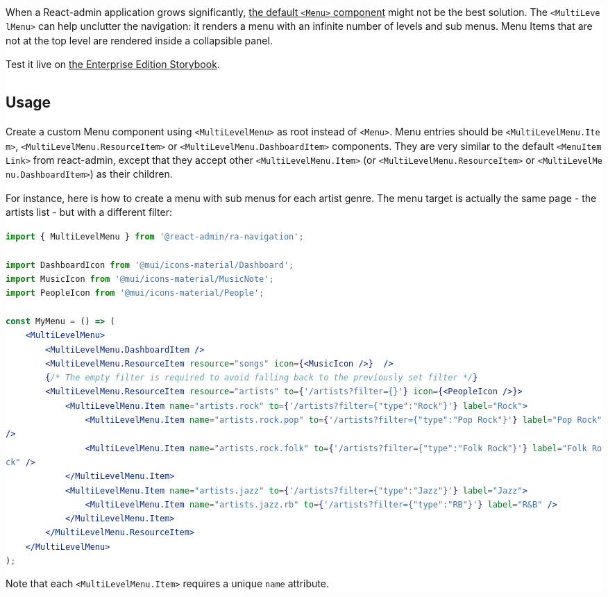 When a React-admin application grows significantly, [the default `<Menu>` component](./Menu.md) might not be the best solution. The `<MultiLevelMenu>` can help unclutter the navigation: it renders a menu with an infinite number of levels and sub menus. Menu Items that are not at the top level are rendered inside a collapsible panel.

Test it live on [the Enterprise Edition Storybook](https://storybook.ra-enterprise.marmelab.com/?path=/story/ra-navigation-multilevelmenu--with-icons).

## Usage

Create a custom Menu component using `<MultiLevelMenu>` as root instead of `<Menu>`. Menu entries should be `<MultiLevelMenu.Item>`, `<MultiLevelMenu.ResourceItem>` or `<MultiLevelMenu.DashboardItem>` components.
They are very similar to the default `<MenuItemLink>` from react-admin, except that they accept other `<MultiLevelMenu.Item>` (or `<MultiLevelMenu.ResourceItem>` or `<MultiLevelMenu.DashboardItem>`) as their children.

For instance, here is how to create a menu with sub menus for each artist genre. The menu target is actually the same page - the artists list - but with a different filter:

```jsx
import { MultiLevelMenu } from '@react-admin/ra-navigation';

import DashboardIcon from '@mui/icons-material/Dashboard';
import MusicIcon from '@mui/icons-material/MusicNote';
import PeopleIcon from '@mui/icons-material/People';

const MyMenu = () => (
    <MultiLevelMenu>
        <MultiLevelMenu.DashboardItem />
        <MultiLevelMenu.ResourceItem resource="songs" icon={<MusicIcon />}  />
        {/* The empty filter is required to avoid falling back to the previously set filter */}
        <MultiLevelMenu.ResourceItem resource="artists" to={'/artists?filter={}'} icon={<PeopleIcon />}>
            <MultiLevelMenu.Item name="artists.rock" to={'/artists?filter={"type":"Rock"}'} label="Rock">
                <MultiLevelMenu.Item name="artists.rock.pop" to={'/artists?filter={"type":"Pop Rock"}'} label="Pop Rock" />
                <MultiLevelMenu.Item name="artists.rock.folk" to={'/artists?filter={"type":"Folk Rock"}'} label="Folk Rock" />
            </MultiLevelMenu.Item>
            <MultiLevelMenu.Item name="artists.jazz" to={'/artists?filter={"type":"Jazz"}'} label="Jazz">
                <MultiLevelMenu.Item name="artists.jazz.rb" to={'/artists?filter={"type":"RB"}'} label="R&B" />
            </MultiLevelMenu.Item>
        </MultiLevelMenu.ResourceItem>
    </MultiLevelMenu>
);
```

Note that each `<MultiLevelMenu.Item>` requires a unique `name` attribute.
